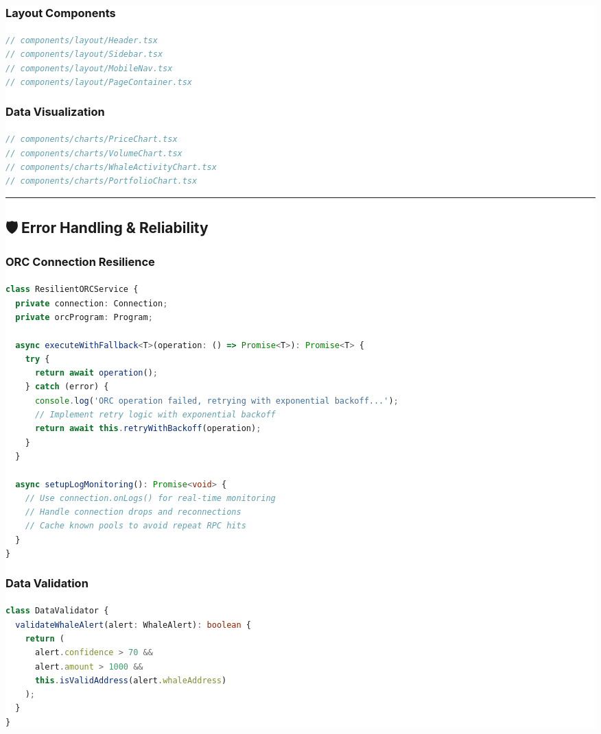 ### **Layout Components**
```typescript
// components/layout/Header.tsx
// components/layout/Sidebar.tsx
// components/layout/MobileNav.tsx
// components/layout/PageContainer.tsx
```

### **Data Visualization**
```typescript
// components/charts/PriceChart.tsx
// components/charts/VolumeChart.tsx
// components/charts/WhaleActivityChart.tsx
// components/charts/PortfolioChart.tsx
```

---

## 🛡️ **Error Handling & Reliability**

### **ORC Connection Resilience**
```typescript
class ResilientORCService {
  private connection: Connection;
  private orcProgram: Program;
  
  async executeWithFallback<T>(operation: () => Promise<T>): Promise<T> {
    try {
      return await operation();
    } catch (error) {
      console.log('ORC operation failed, retrying with exponential backoff...');
      // Implement retry logic with exponential backoff
      return await this.retryWithBackoff(operation);
    }
  }
  
  async setupLogMonitoring(): Promise<void> {
    // Use connection.onLogs() for real-time monitoring
    // Handle connection drops and reconnections
    // Cache known pools to avoid repeat RPC hits
  }
}
```

### **Data Validation**
```typescript
class DataValidator {
  validateWhaleAlert(alert: WhaleAlert): boolean {
    return (
      alert.confidence > 70 &&
      alert.amount > 1000 &&
      this.isValidAddress(alert.whaleAddress)
    );
  }
}
```
